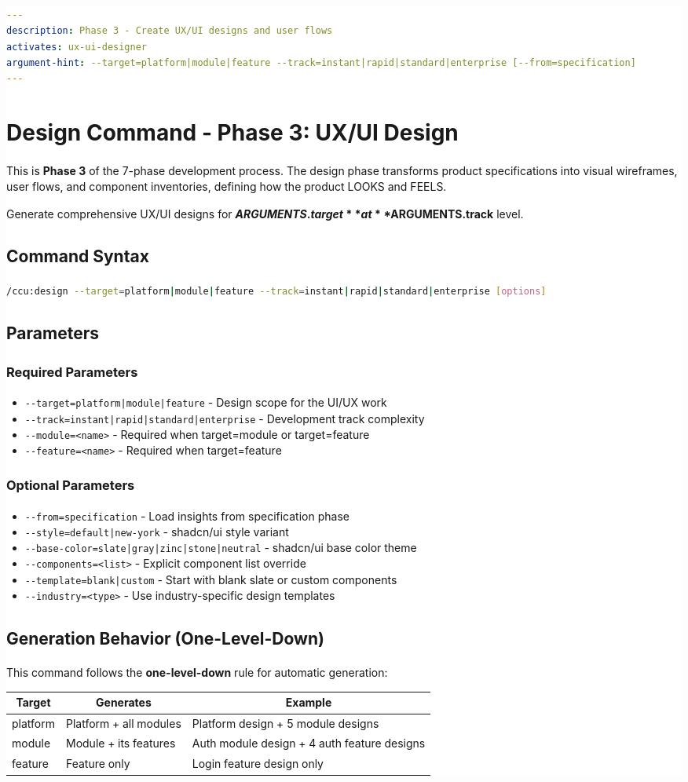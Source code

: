 ```yaml
---
description: Phase 3 - Create UX/UI designs and user flows
activates: ux-ui-designer
argument-hint: --target=platform|module|feature --track=instant|rapid|standard|enterprise [--from=specification]
---
```


# Design Command - Phase 3: UX/UI Design

This is **Phase 3** of the 7-phase development process. The design phase transforms product specifications into visual wireframes, user flows, and component inventories, defining how the product LOOKS and FEELS.

Generate comprehensive UX/UI designs for **$ARGUMENTS.target** at **$ARGUMENTS.track** level.

## Command Syntax

```bash
/ccu:design --target=platform|module|feature --track=instant|rapid|standard|enterprise [options]
```

## Parameters

### Required Parameters
- `--target=platform|module|feature` - Design scope for the UI/UX work
- `--track=instant|rapid|standard|enterprise` - Development track complexity
- `--module=<name>` - Required when target=module or target=feature
- `--feature=<name>` - Required when target=feature

### Optional Parameters
- `--from=specification` - Load insights from specification phase
- `--style=default|new-york` - shadcn/ui style variant
- `--base-color=slate|gray|zinc|stone|neutral` - shadcn/ui base color theme
- `--components=<list>` - Explicit component list override
- `--template=blank|custom` - Start with blank slate or custom components
- `--industry=<type>` - Use industry-specific design templates

## Generation Behavior (One-Level-Down)

This command follows the **one-level-down** rule for automatic generation:

| Target | Generates | Example |
|--------|-----------|---------|
| platform | Platform + all modules | Platform design + 5 module designs |
| module | Module + its features | Auth module design + 4 auth feature designs |
| feature | Feature only | Login feature design only |
